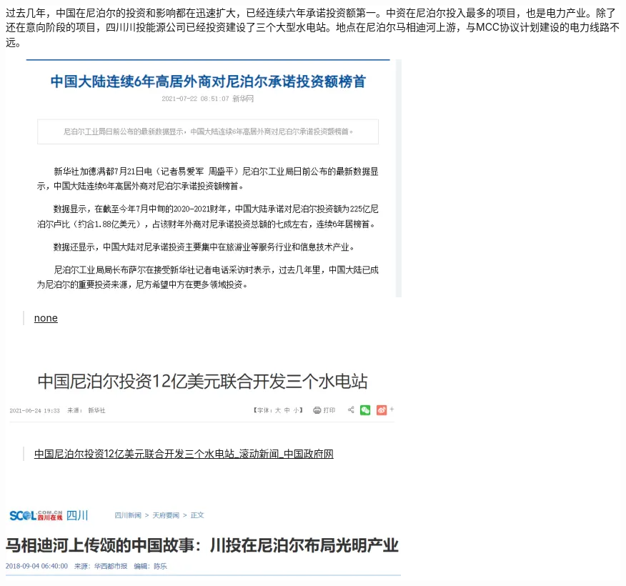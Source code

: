 



过去几年，中国在尼泊尔的投资和影响都在迅速扩大，已经连续六年承诺投资额第一。中资在尼泊尔投入最多的项目，也是电力产业。除了还在意向阶段的项目，四川川投能源公司已经投资建设了三个大型水电站。地点在尼泊尔马相迪河上游，与MCC协议计划建设的电力线路不远。



![](/images/btnews/btnews/0401_0500/0408/5417ded4-937a-4c41-9bc9-4e44dce6cb85.webp)




> [none](http://shanghaibiz.sh-itc.net/article/dwtz/dwtzhwtz/202107/1516692_1.html)


 



![](/images/btnews/btnews/0401_0500/0408/ecfa16bc-55f7-4907-966e-addefdf6d2ce.webp)




> [中国尼泊尔投资12亿美元联合开发三个水电站_滚动新闻_中国政府网](http://www.gov.cn/xinwen/2021-06/24/content_5620620.htm)


 



![](/images/btnews/btnews/0401_0500/0408/e36314c3-c715-4722-b10b-e3870c24e107.webp)

